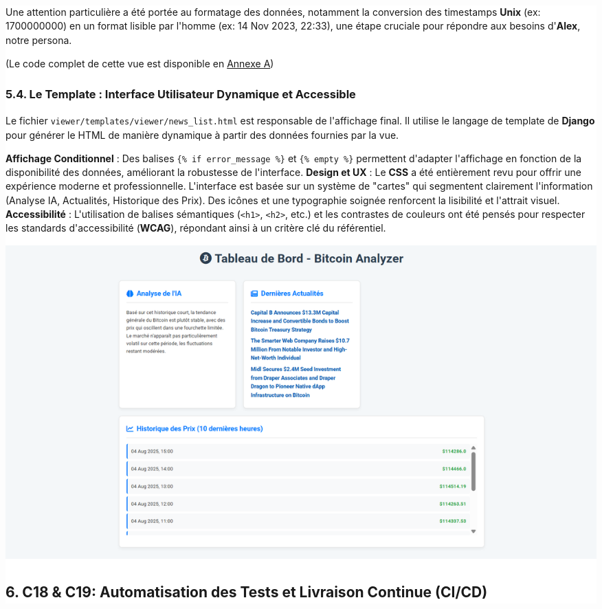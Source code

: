 Une attention particulière a été portée au formatage des données, notamment la conversion des timestamps **Unix** (ex: 1700000000) en un format lisible par l'homme (ex: 14 Nov 2023, 22:33), une étape cruciale pour répondre aux besoins d'**Alex**, notre persona.

(Le code complet de cette vue est disponible en [Annexe A](#annexe-a--code-source-de-la-vue-principale-viewerviewspy))

### 5.4. Le Template : Interface Utilisateur Dynamique et Accessible

Le fichier `viewer/templates/viewer/news_list.html` est responsable de l'affichage final. Il utilise le langage de template de **Django** pour générer le HTML de manière dynamique à partir des données fournies par la vue.

**Affichage Conditionnel** : Des balises `{% if error_message %}` et `{% empty %}` permettent d'adapter l'affichage en fonction de la disponibilité des données, améliorant la robustesse de l'interface.
**Design et UX** : Le **CSS** a été entièrement revu pour offrir une expérience moderne et professionnelle. L'interface est basée sur un système de "cartes" qui segmentent clairement l'information (Analyse IA, Actualités, Historique des Prix). Des icônes et une typographie soignée renforcent la lisibilité et l'attrait visuel.
**Accessibilité** : L'utilisation de balises sémantiques (`<h1>`, `<h2>`, etc.) et les contrastes de couleurs ont été pensés pour respecter les standards d'accessibilité (**WCAG**), répondant ainsi à un critère clé du référentiel.

![alt text](../images/dashboard.png)

## 6. C18 & C19: Automatisation des Tests et Livraison Continue (CI/CD)
